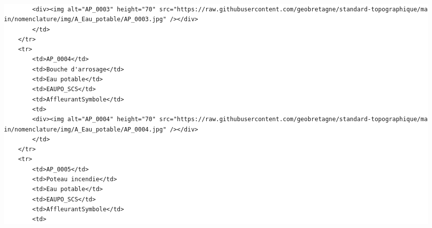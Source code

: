 			<div><img alt="AP_0003" height="70" src="https://raw.githubusercontent.com/geobretagne/standard-topographique/main/nomenclature/img/A_Eau_potable/AP_0003.jpg" /></div>
			</td>
		</tr>
		<tr>
			<td>AP_0004</td>
			<td>Bouche d'arrosage</td>
			<td>Eau potable</td>
			<td>EAUPO_SCS</td>
			<td>AffleurantSymbole</td>
			<td>
			<div><img alt="AP_0004" height="70" src="https://raw.githubusercontent.com/geobretagne/standard-topographique/main/nomenclature/img/A_Eau_potable/AP_0004.jpg" /></div>
			</td>
		</tr>
		<tr>
			<td>AP_0005</td>
			<td>Poteau incendie</td>
			<td>Eau potable</td>
			<td>EAUPO_SCS</td>
			<td>AffleurantSymbole</td>
			<td>